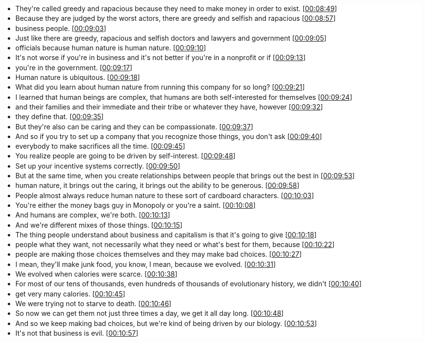 *  They're called greedy and rapacious because they need to make money in order to exist. [[00:08:49](https://www.youtube.com/watch?v=73c6tY7gXi0&t=529.36s)]
*  Because they are judged by the worst actors, there are greedy and selfish and rapacious [[00:08:57](https://www.youtube.com/watch?v=73c6tY7gXi0&t=537.4s)]
*  business people. [[00:09:03](https://www.youtube.com/watch?v=73c6tY7gXi0&t=543.88s)]
*  Just like there are greedy, rapacious and selfish doctors and lawyers and government [[00:09:05](https://www.youtube.com/watch?v=73c6tY7gXi0&t=545.3199999999999s)]
*  officials because human nature is human nature. [[00:09:10](https://www.youtube.com/watch?v=73c6tY7gXi0&t=550.4s)]
*  It's not worse if you're in business and it's not better if you're in a nonprofit or if [[00:09:13](https://www.youtube.com/watch?v=73c6tY7gXi0&t=553.16s)]
*  you're in the government. [[00:09:17](https://www.youtube.com/watch?v=73c6tY7gXi0&t=557.72s)]
*  Human nature is ubiquitous. [[00:09:18](https://www.youtube.com/watch?v=73c6tY7gXi0&t=558.84s)]
*  What did you learn about human nature from running this company for so long? [[00:09:21](https://www.youtube.com/watch?v=73c6tY7gXi0&t=561.12s)]
*  I learned that human beings are complex, that humans are both self-interested for themselves [[00:09:24](https://www.youtube.com/watch?v=73c6tY7gXi0&t=564.76s)]
*  and their families and their immediate and their tribe or whatever they have, however [[00:09:32](https://www.youtube.com/watch?v=73c6tY7gXi0&t=572.4399999999999s)]
*  they define that. [[00:09:35](https://www.youtube.com/watch?v=73c6tY7gXi0&t=575.6s)]
*  But they're also can be caring and they can be compassionate. [[00:09:37](https://www.youtube.com/watch?v=73c6tY7gXi0&t=577.08s)]
*  And so if you try to set up a company that you recognize those things, you don't ask [[00:09:40](https://www.youtube.com/watch?v=73c6tY7gXi0&t=580.6s)]
*  everybody to make sacrifices all the time. [[00:09:45](https://www.youtube.com/watch?v=73c6tY7gXi0&t=585.88s)]
*  You realize people are going to be driven by self-interest. [[00:09:48](https://www.youtube.com/watch?v=73c6tY7gXi0&t=588.16s)]
*  Set up your incentive systems correctly. [[00:09:50](https://www.youtube.com/watch?v=73c6tY7gXi0&t=590.9s)]
*  But at the same time, when you create relationships between people that brings out the best in [[00:09:53](https://www.youtube.com/watch?v=73c6tY7gXi0&t=593.12s)]
*  human nature, it brings out the caring, it brings out the ability to be generous. [[00:09:58](https://www.youtube.com/watch?v=73c6tY7gXi0&t=598.32s)]
*  People almost always reduce human nature to these sort of cardboard characters. [[00:10:03](https://www.youtube.com/watch?v=73c6tY7gXi0&t=603.04s)]
*  You're either the money bags guy in Monopoly or you're a saint. [[00:10:08](https://www.youtube.com/watch?v=73c6tY7gXi0&t=608.0s)]
*  And humans are complex, we're both. [[00:10:13](https://www.youtube.com/watch?v=73c6tY7gXi0&t=613.0s)]
*  And we're different mixes of those things. [[00:10:15](https://www.youtube.com/watch?v=73c6tY7gXi0&t=615.28s)]
*  The thing people understand about business and capitalism is that it's going to give [[00:10:18](https://www.youtube.com/watch?v=73c6tY7gXi0&t=618.4s)]
*  people what they want, not necessarily what they need or what's best for them, because [[00:10:22](https://www.youtube.com/watch?v=73c6tY7gXi0&t=622.04s)]
*  people are making those choices themselves and they may make bad choices. [[00:10:27](https://www.youtube.com/watch?v=73c6tY7gXi0&t=627.44s)]
*  I mean, they'll make junk food, you know, I mean, because we evolved. [[00:10:31](https://www.youtube.com/watch?v=73c6tY7gXi0&t=631.36s)]
*  We evolved when calories were scarce. [[00:10:38](https://www.youtube.com/watch?v=73c6tY7gXi0&t=638.0s)]
*  For most of our tens of thousands, even hundreds of thousands of evolutionary history, we didn't [[00:10:40](https://www.youtube.com/watch?v=73c6tY7gXi0&t=640.44s)]
*  get very many calories. [[00:10:45](https://www.youtube.com/watch?v=73c6tY7gXi0&t=645.84s)]
*  We were trying not to starve to death. [[00:10:46](https://www.youtube.com/watch?v=73c6tY7gXi0&t=646.84s)]
*  So now we can get them not just three times a day, we get it all day long. [[00:10:48](https://www.youtube.com/watch?v=73c6tY7gXi0&t=648.88s)]
*  And so we keep making bad choices, but we're kind of being driven by our biology. [[00:10:53](https://www.youtube.com/watch?v=73c6tY7gXi0&t=653.6s)]
*  It's not that business is evil. [[00:10:57](https://www.youtube.com/watch?v=73c6tY7gXi0&t=657.96s)]